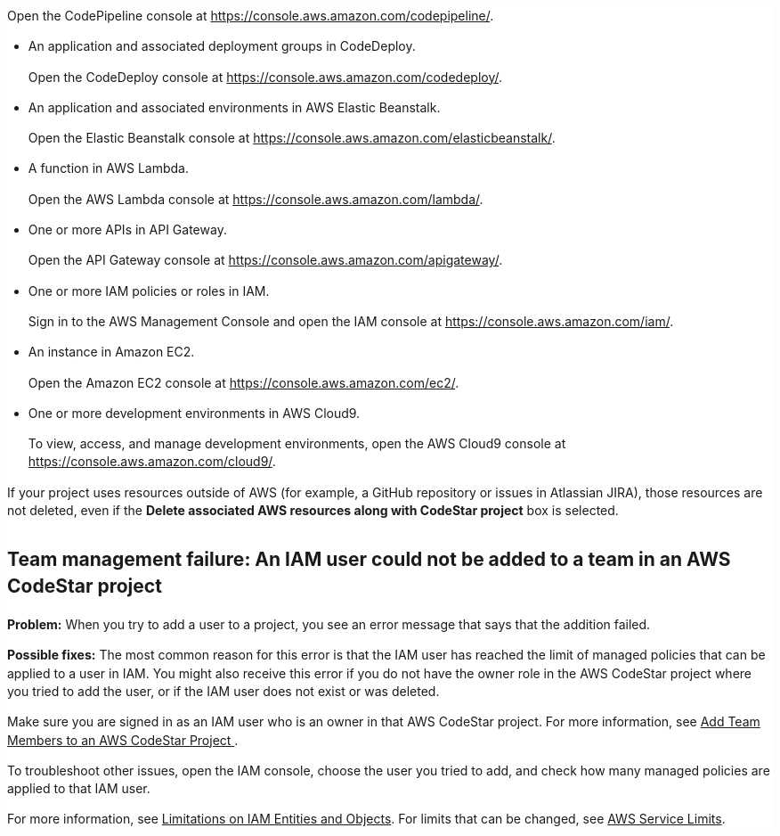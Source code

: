   Open the CodePipeline console at [https://console\.aws\.amazon\.com/codepipeline/](https://console.aws.amazon.com/codepipeline/)\.
+ An application and associated deployment groups in CodeDeploy\.

  Open the CodeDeploy console at [https://console\.aws\.amazon\.com/codedeploy/](https://console.aws.amazon.com/codedeploy/)\.
+ An application and associated environments in AWS Elastic Beanstalk\.

  Open the Elastic Beanstalk console at [https://console\.aws\.amazon\.com/elasticbeanstalk/](https://console.aws.amazon.com/elasticbeanstalk/)\.
+ A function in AWS Lambda\.

  Open the AWS Lambda console at [https://console\.aws\.amazon\.com/lambda/](https://console.aws.amazon.com/lambda/)\.
+ One or more APIs in API Gateway\.

  Open the API Gateway console at [https://console\.aws\.amazon\.com/apigateway/](https://console.aws.amazon.com/apigateway/)\. 
+ One or more IAM policies or roles in IAM\. 

  Sign in to the AWS Management Console and open the IAM console at [https://console\.aws\.amazon\.com/iam/](https://console.aws.amazon.com/iam/)\.
+ An instance in Amazon EC2\. 

  Open the Amazon EC2 console at [https://console\.aws\.amazon\.com/ec2/](https://console.aws.amazon.com/ec2/)\.
+ One or more development environments in AWS Cloud9\.

  To view, access, and manage development environments, open the AWS Cloud9 console at [https://console\.aws\.amazon\.com/cloud9/](https://console.aws.amazon.com/cloud9/)\.

If your project uses resources outside of AWS \(for example, a GitHub repository or issues in Atlassian JIRA\), those resources are not deleted, even if the **Delete associated AWS resources along with CodeStar project** box is selected\.

## Team management failure: An IAM user could not be added to a team in an AWS CodeStar project<a name="troubleshooting-team1"></a>

**Problem:** When you try to add a user to a project, you see an error message that says that the addition failed\.

**Possible fixes:** The most common reason for this error is that the IAM user has reached the limit of managed policies that can be applied to a user in IAM\. You might also receive this error if you do not have the owner role in the AWS CodeStar project where you tried to add the user, or if the IAM user does not exist or was deleted\. 

Make sure you are signed in as an IAM user who is an owner in that AWS CodeStar project\. For more information, see [Add Team Members to an AWS CodeStar Project ](how-to-add-team-member.md)\.

To troubleshoot other issues, open the IAM console, choose the user you tried to add, and check how many managed policies are applied to that IAM user\. 

For more information, see [Limitations on IAM Entities and Objects](https://docs.aws.amazon.com/IAM/latest/UserGuide/reference_iam-limits.html)\. For limits that can be changed, see [AWS Service Limits](https://docs.aws.amazon.com/general/latest/gr/aws_service_limits.html)\.
